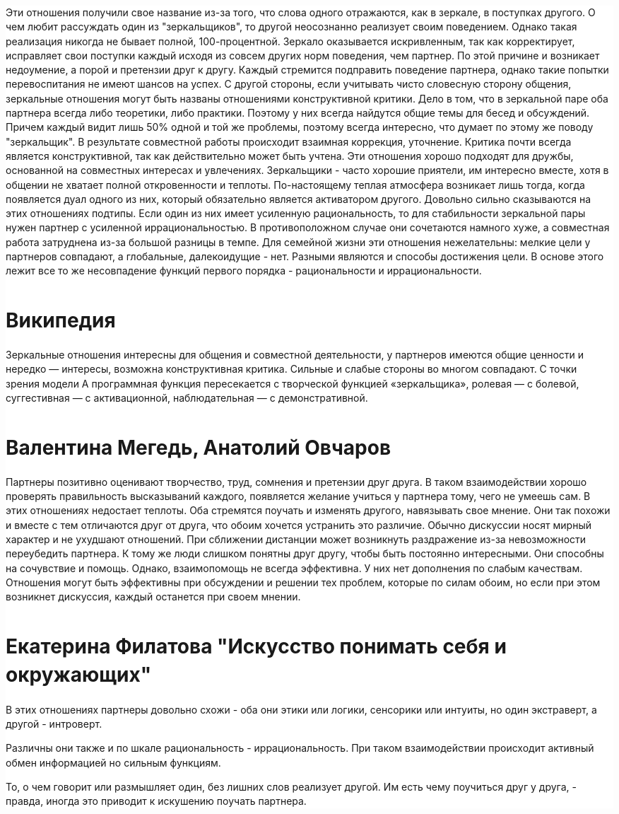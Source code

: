 Эти отношения получили свое название из-за того, что слова одного отражаются, как в зеркале, в поступках другого. О чем любит рассуждать один из "зеркальщиков", то другой неосознанно реализует своим поведением. Однако такая реализация никогда не бывает полной, 100-процентной. Зеркало оказывается искривленным, так как корректирует, исправляет свои поступки каждый исходя из совсем других норм поведения, чем партнер. По этой причине и возникает недоумение, а порой и претензии друг к другу. Каждый стремится подправить поведение партнера, однако такие попытки перевоспитания не имеют шансов на успех. С другой стороны, если учитывать чисто словесную сторону общения, зеркальные отношения могут быть названы отношениями конструктивной критики. Дело в том, что в зеркальной паре оба партнера всегда либо теоретики, либо практики. Поэтому у них всегда найдутся общие темы для бесед и обсуждений. Причем каждый видит лишь 50% одной и той же проблемы, поэтому всегда интересно, что думает по этому же поводу "зеркальщик". В результате совместной работы происходит взаимная коррекция, уточнение. Критика почти всегда является конструктивной, так как действительно может быть учтена. Эти отношения хорошо подходят для дружбы, основанной на совместных интересах и увлечениях. Зеркальщики - часто хорошие приятели, им интересно вместе, хотя в общении не хватает полной откровенности и теплоты. По-настоящему теплая атмосфера возникает лишь тогда, когда появляется дуал одного из них, который обязательно является активатором другого. Довольно сильно сказываются на этих отношениях подтипы. Если один из них имеет усиленную рациональность, то для стабильности зеркальной пары нужен партнер с усиленной иррациональностью. В противоположном случае они сочетаются намного хуже, а совместная работа затруднена из-за большой разницы в темпе. Для семейной жизни эти отношения нежелательны: мелкие цели у партнеров совпадают, а глобальные, далекоидущие - нет. Разными являются и способы достижения цели. В основе этого лежит все то же несовпадение функций первого порядка - рациональности и иррациональности.  
  
# Википедия  
Зеркальные отношения интересны для общения и совместной деятельности, у партнеров имеются общие ценности и нередко — интересы, возможна конструктивная критика. Сильные и слабые стороны во многом совпадают. С точки зрения модели А программная функция пересекается с творческой функцией «зеркальщика», ролевая — с болевой, суггестивная — с активационной, наблюдательная — с демонстративной.  
  
# Валентина Мегедь, Анатолий Овчаров  
Партнеры позитивно оценивают творчество, труд, сомнения и претензии друг друга. В таком взаимодействии хорошо проверять правильность высказываний каждого, появляется желание учиться у партнера тому, чего не умеешь сам. В этих отношениях недостает теплоты. Оба стремятся поучать и изменять другого, навязывать свое мнение. Они так похожи и вместе с тем отличаются друг от друга, что обоим хочется устранить это различие. Обычно дискуссии носят мирный характер и не ухудшают отношений. При сближении дистанции может возникнуть раздражение из-за невозможности переубедить партнера. К тому же люди слишком понятны друг другу, чтобы быть постоянно интересными. Они способны на сочувствие и помощь. Однако, взаимопомощь не всегда эффективна. У них нет дополнения по слабым качествам. Отношения могут быть эффективны при обсуждении и решении тех проблем, которые по силам обоим, но если при этом возникнет дискуссия, каждый останется при своем мнении.  
  
# Екатерина Филатова "Искусство понимать себя и окружающих"  
В этих отношениях партнеры довольно схожи - оба они этики или логики, сенсорики или интуиты, но один экстраверт, а другой - интроверт.  
  
Различны они также и по шкале рациональность - иррациональность. При таком взаимодействии происходит активный обмен информацией но сильным функциям.  
  
То, о чем говорит или размышляет один, без лишних слов реализует другой. Им есть чему поучиться друг у друга, - правда, иногда это приводит к искушению поучать партнера.  
  